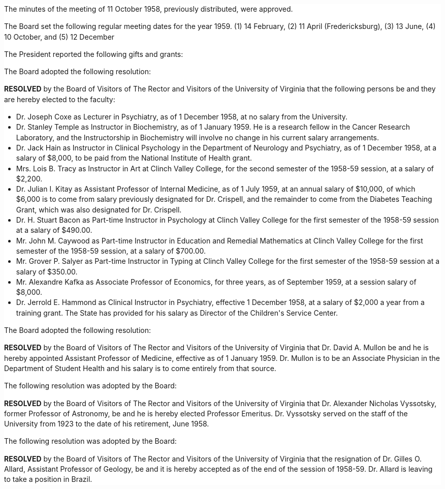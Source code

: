 The minutes of the meeting of 11 October 1958, previously distributed, were approved.

The Board set the following regular meeting dates for the year 1959. (1) 14 February, (2) 11 April (Fredericksburg), (3) 13 June, (4) 10 October, and (5) 12 December

The President reported the following gifts and grants:

The Board adopted the following resolution:

**RESOLVED** by the Board of Visitors of The Rector and Visitors of the University of Virginia that the following persons be and they are hereby elected to the faculty:

* Dr. Joseph Coxe as Lecturer in Psychiatry, as of 1 December 1958, at no salary from the University.
* Dr. Stanley Temple as Instructor in Biochemistry, as of 1 January 1959. He is a research fellow in the Cancer Research Laboratory, and the Instructorship in Biochemistry will involve no change in his current salary arrangements.
* Dr. Jack Hain as Instructor in Clinical Psychology in the Department of Neurology and Psychiatry, as of 1 December 1958, at a salary of $8,000, to be paid from the National Institute of Health grant.
* Mrs. Lois B. Tracy as Instructor in Art at Clinch Valley College, for the second semester of the 1958-59 session, at a salary of $2,200.
* Dr. Julian I. Kitay as Assistant Professor of Internal Medicine, as of 1 July 1959, at an annual salary of $10,000, of which $6,000 is to come from salary previously designated for Dr. Crispell, and the remainder to come from the Diabetes Teaching Grant, which was also designated for Dr. Crispell.
* Dr. H. Stuart Bacon as Part-time Instructor in Psychology at Clinch Valley College for the first semester of the 1958-59 session at a salary of $490.00.
* Mr. John M. Caywood as Part-time Instructor in Education and Remedial Mathematics at Clinch Valley College for the first semester of the 1958-59 session, at a salary of $700.00.
* Mr. Grover P. Salyer as Part-time Instructor in Typing at Clinch Valley College for the first semester of the 1958-59 session at a salary of $350.00.
* Mr. Alexandre Kafka as Associate Professor of Economics, for three years, as of September 1959, at a session salary of $8,000.
* Dr. Jerrold E. Hammond as Clinical Instructor in Psychiatry, effective 1 December 1958, at a salary of $2,000 a year from a training grant. The State has provided for his salary as Director of the Children's Service Center.

The Board adopted the following resolution:

**RESOLVED** by the Board of Visitors of The Rector and Visitors of the University of Virginia that Dr. David A. Mullon be and he is hereby appointed Assistant Professor of Medicine, effective as of 1 January 1959. Dr. Mullon is to be an Associate Physician in the Department of Student Health and his salary is to come entirely from that source.

The following resolution was adopted by the Board:

**RESOLVED** by the Board of Visitors of The Rector and Visitors of the University of Virginia that Dr. Alexander Nicholas Vyssotsky, former Professor of Astronomy, be and he is hereby elected Professor Emeritus. Dr. Vyssotsky served on the staff of the University from 1923 to the date of his retirement, June 1958.

The following resolution was adopted by the Board:

**RESOLVED** by the Board of Visitors of The Rector and Visitors of the University of Virginia that the resignation of Dr. Gilles O. Allard, Assistant Professor of Geology, be and it is hereby accepted as of the end of the session of 1958-59. Dr. Allard is leaving to take a position in Brazil.
